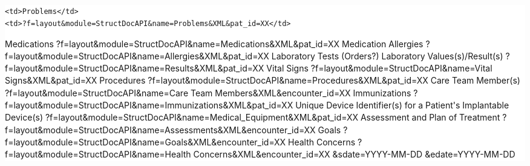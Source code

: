     <td>Problems</td>
    <td>?f=layout&module=StructDocAPI&name=Problems&XML&pat_id=XX</td>
  </tr>
  <tr>
    <td>Medications</td>
    <td>?f=layout&module=StructDocAPI&name=Medications&XML&pat_id=XX</td>
  </tr>
  <tr>
    <td>Medication Allergies</td>
    <td>?f=layout&module=StructDocAPI&name=Allergies&XML&pat_id=XX</td>
  </tr>
  <tr>
    <td>Laboratory Tests (Orders?)</td>
    <td></td>
  </tr>
  <tr>
    <td>Laboratory Values(s)/Result(s)</td>
    <td>?f=layout&module=StructDocAPI&name=Results&XML&pat_id=XX</td>
  </tr>
  <tr>
    <td>Vital Signs</td>
    <td>?f=layout&module=StructDocAPI&name=Vital Signs&XML&pat_id=XX</td>
  </tr>
  <tr>
    <td>Procedures</td>
    <td>?f=layout&module=StructDocAPI&name=Procedures&XML&pat_id=XX</td>
  </tr>
  <tr>
    <td>Care Team Member(s)</td>
    <td>?f=layout&module=StructDocAPI&name=Care Team Members&XML&encounter_id=XX</td>
  </tr>
  <tr>
    <td>Immunizations</td>
    <td>?f=layout&module=StructDocAPI&name=Immunizations&XML&pat_id=XX</td>
  </tr>
  <tr>
    <td>Unique Device Identifier(s) for a Patient's Implantable Device(s)</td>
    <td>?f=layout&module=StructDocAPI&name=Medical_Equipment&XML&pat_id=XX</td>
  </tr>
  <tr>
    <td>Assessment and Plan of Treatment</td>
    <td>?f=layout&module=StructDocAPI&name=Assessments&XML&encounter_id=XX</td>
  </tr>
  <tr>
    <td>Goals</td>
    <td>?f=layout&module=StructDocAPI&name=Goals&XML&encounter_id=XX</td>
  </tr>
  <tr>
    <td>Health Concerns</td>
    <td>?f=layout&module=StructDocAPI&name=Health Concerns&XML&encounter_id=XX</td>
  </tr>
  <tr>
    <td></td>
    <td>&sdate=YYYY-MM-DD</td>
  </tr>
  <tr>
    <td></td>
    <td>&edate=YYYY-MM-DD</td>
  </tr>
</table>
